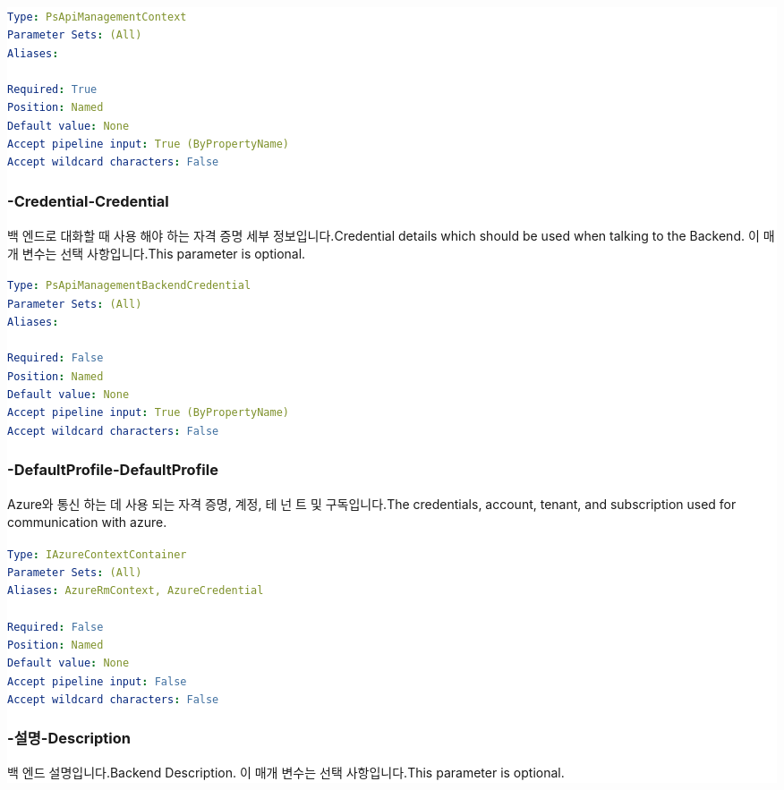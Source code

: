 ```yaml
Type: PsApiManagementContext
Parameter Sets: (All)
Aliases: 

Required: True
Position: Named
Default value: None
Accept pipeline input: True (ByPropertyName)
Accept wildcard characters: False
```

### <span data-ttu-id="29659-118">-Credential</span><span class="sxs-lookup"><span data-stu-id="29659-118">-Credential</span></span>
<span data-ttu-id="29659-119">백 엔드로 대화할 때 사용 해야 하는 자격 증명 세부 정보입니다.</span><span class="sxs-lookup"><span data-stu-id="29659-119">Credential details which should be used when talking to the Backend.</span></span>
<span data-ttu-id="29659-120">이 매개 변수는 선택 사항입니다.</span><span class="sxs-lookup"><span data-stu-id="29659-120">This parameter is optional.</span></span>

```yaml
Type: PsApiManagementBackendCredential
Parameter Sets: (All)
Aliases: 

Required: False
Position: Named
Default value: None
Accept pipeline input: True (ByPropertyName)
Accept wildcard characters: False
```

### <span data-ttu-id="29659-121">-DefaultProfile</span><span class="sxs-lookup"><span data-stu-id="29659-121">-DefaultProfile</span></span>
<span data-ttu-id="29659-122">Azure와 통신 하는 데 사용 되는 자격 증명, 계정, 테 넌 트 및 구독입니다.</span><span class="sxs-lookup"><span data-stu-id="29659-122">The credentials, account, tenant, and subscription used for communication with azure.</span></span>
 
```yaml
Type: IAzureContextContainer
Parameter Sets: (All)
Aliases: AzureRmContext, AzureCredential

Required: False
Position: Named
Default value: None
Accept pipeline input: False
Accept wildcard characters: False
```

### <span data-ttu-id="29659-123">-설명</span><span class="sxs-lookup"><span data-stu-id="29659-123">-Description</span></span>
<span data-ttu-id="29659-124">백 엔드 설명입니다.</span><span class="sxs-lookup"><span data-stu-id="29659-124">Backend Description.</span></span>
<span data-ttu-id="29659-125">이 매개 변수는 선택 사항입니다.</span><span class="sxs-lookup"><span data-stu-id="29659-125">This parameter is optional.</span></span>
